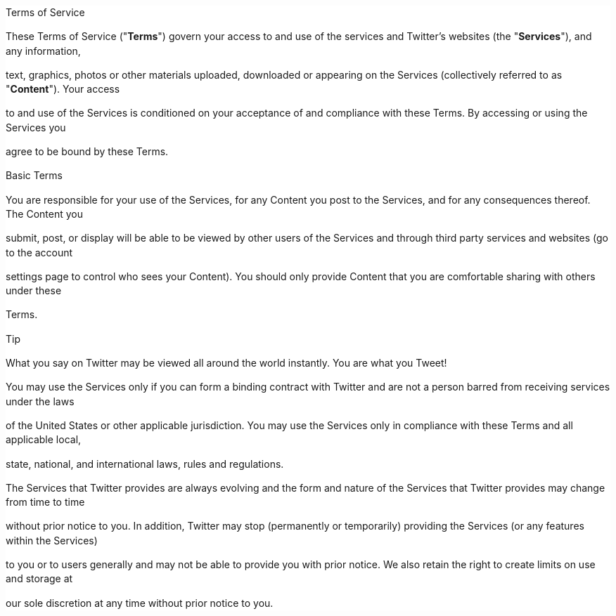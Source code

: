 
Terms of Service


These Terms of Service ("**Terms**") govern your access to and use of the services and Twitter’s websites (the "**Services**"), and any information,


text, graphics, photos or other materials uploaded, downloaded or appearing on the Services (collectively referred to as "**Content**"). Your access


to and use of the Services is conditioned on your acceptance of and compliance with these Terms. By accessing or using the Services you


agree to be bound by these Terms.


Basic Terms


You are responsible for your use of the Services, for any Content you post to the Services, and for any consequences thereof. The Content you


submit, post, or display will be able to be viewed by other users of the Services and through third party services and websites (go to the account


settings page to control who sees your Content). You should only provide Content that you are comfortable sharing with others under these


Terms.


Tip


 What you say on Twitter may be viewed all around the world instantly. You are what you Tweet!


You may use the Services only if you can form a binding contract with Twitter and are not a person barred from receiving services under the laws


of the United States or other applicable jurisdiction. You may use the Services only in compliance with these Terms and all applicable local,


state, national, and international laws, rules and regulations.


The Services that Twitter provides are always evolving and the form and nature of the Services that Twitter provides may change from time to time


without prior notice to you. In addition, Twitter may stop (permanently or temporarily) providing the Services (or any features within the Services)


to you or to users generally and may not be able to provide you with prior notice. We also retain the right to create limits on use and storage at


our sole discretion at any time without prior notice to you.
